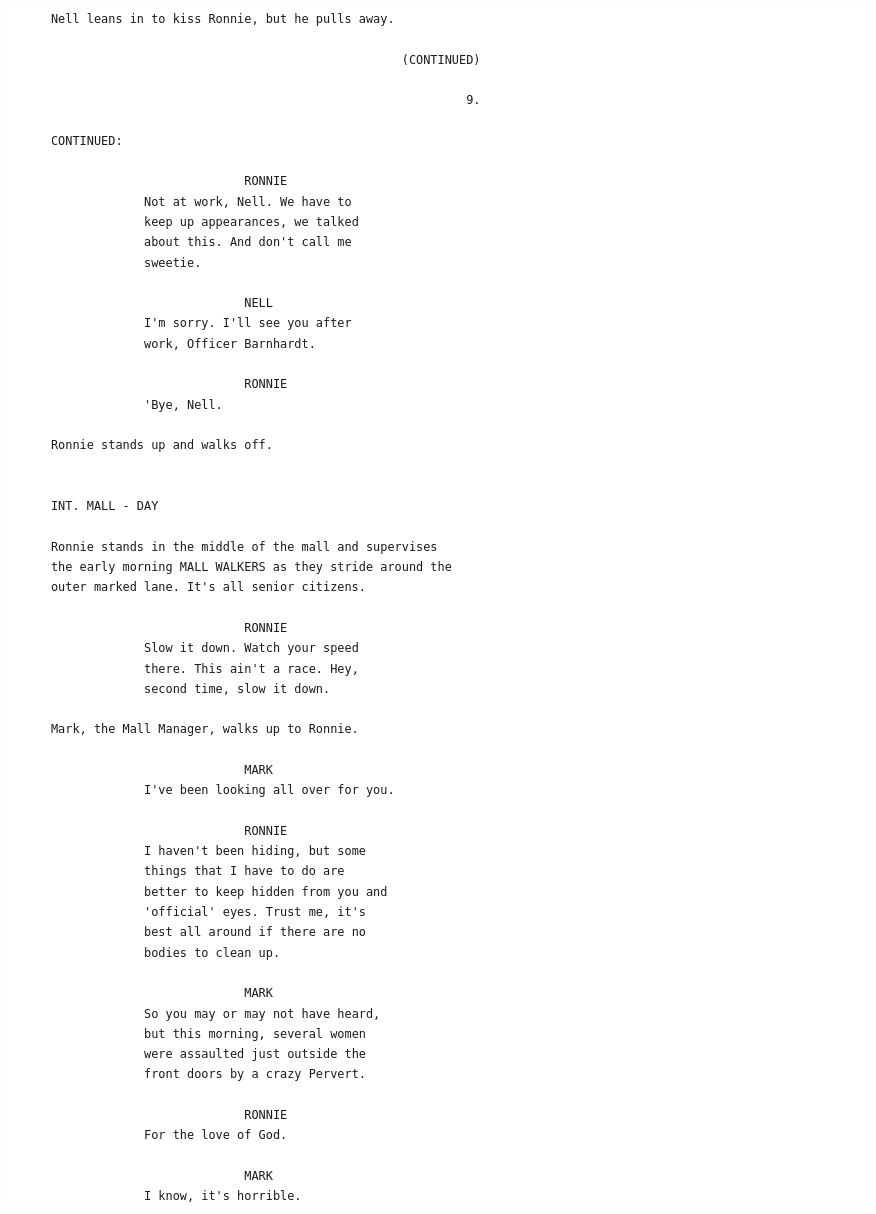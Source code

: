           Nell leans in to kiss Ronnie, but he pulls away.                
          
                                                           (CONTINUED)
          
                                                                    9.
          
          CONTINUED:
          
                                     RONNIE                               
                       Not at work, Nell. We have to                      
                       keep up appearances, we talked                     
                       about this. And don't call me                      
                       sweetie.                                           
          
                                     NELL                                 
                       I'm sorry. I'll see you after                      
                       work, Officer Barnhardt.                           
          
                                     RONNIE                               
                       'Bye, Nell.                                        
          
          Ronnie stands up and walks off.                                 
          
          
          INT. MALL - DAY
          
          Ronnie stands in the middle of the mall and supervises
          the early morning MALL WALKERS as they stride around the
          outer marked lane. It's all senior citizens.
          
                                     RONNIE
                       Slow it down. Watch your speed
                       there. This ain't a race. Hey,
                       second time, slow it down.
          
          Mark, the Mall Manager, walks up to Ronnie.
          
                                     MARK
                       I've been looking all over for you.
          
                                     RONNIE
                       I haven't been hiding, but some
                       things that I have to do are
                       better to keep hidden from you and
                       'official' eyes. Trust me, it's
                       best all around if there are no
                       bodies to clean up.
          
                                     MARK
                       So you may or may not have heard,
                       but this morning, several women
                       were assaulted just outside the
                       front doors by a crazy Pervert.                    
          
                                     RONNIE
                       For the love of God.
          
                                     MARK
                       I know, it's horrible.                             
          